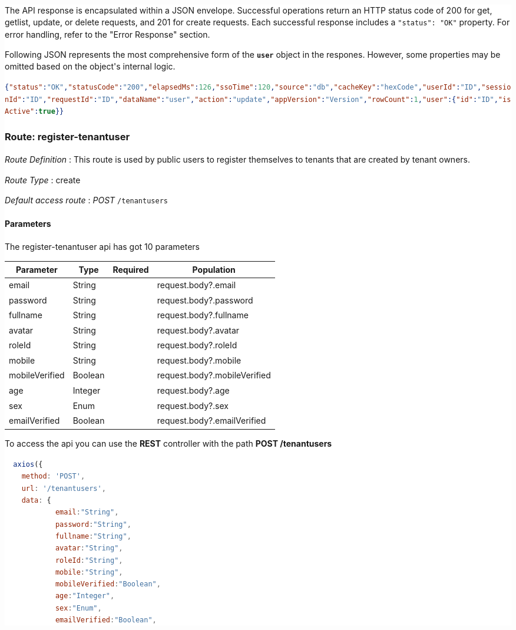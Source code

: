 The API response is encapsulated within a JSON envelope. Successful operations return an HTTP status code of 200 for get, getlist, update, or delete requests, and 201 for create requests. Each successful response includes a `"status": "OK"` property. For error handling, refer to the "Error Response" section.

Following JSON represents the most comprehensive form of the **`user`** object in the respones. However, some properties may be omitted based on the object's internal logic.



```json
{"status":"OK","statusCode":"200","elapsedMs":126,"ssoTime":120,"source":"db","cacheKey":"hexCode","userId":"ID","sessionId":"ID","requestId":"ID","dataName":"user","action":"update","appVersion":"Version","rowCount":1,"user":{"id":"ID","isActive":true}}
```  


  

### Route: register-tenantuser
*Route Definition* : This route is used by public users to register themselves to tenants that are created by tenant owners.

*Route Type* : create

*Default access route* : *POST* `/tenantusers`

####  Parameters
The register-tenantuser api has got 10 parameters  

| Parameter              | Type                   | Required | Population                   |
| ---------------------- | ---------------------- | -------- | ---------------------------- |
| email  | String  |  | request.body?.email |
| password  | String  |  | request.body?.password |
| fullname  | String  |  | request.body?.fullname |
| avatar  | String  |  | request.body?.avatar |
| roleId  | String  |  | request.body?.roleId |
| mobile  | String  |  | request.body?.mobile |
| mobileVerified  | Boolean  |  | request.body?.mobileVerified |
| age  | Integer  |  | request.body?.age |
| sex  | Enum  |  | request.body?.sex |
| emailVerified  | Boolean  |  | request.body?.emailVerified |

  

  



To access the api you can use the **REST** controller with the path **POST  /tenantusers**
```js
  axios({
    method: 'POST',
    url: '/tenantusers',
    data: {
            email:"String",  
            password:"String",  
            fullname:"String",  
            avatar:"String",  
            roleId:"String",  
            mobile:"String",  
            mobileVerified:"Boolean",  
            age:"Integer",  
            sex:"Enum",  
            emailVerified:"Boolean",  
```